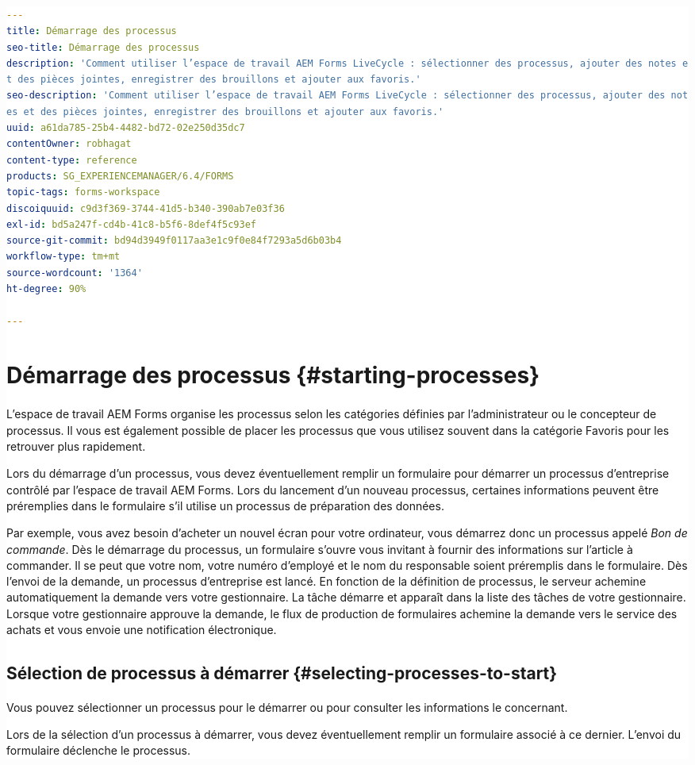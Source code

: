 ```yaml
---
title: Démarrage des processus
seo-title: Démarrage des processus
description: 'Comment utiliser l’espace de travail AEM Forms LiveCycle : sélectionner des processus, ajouter des notes et des pièces jointes, enregistrer des brouillons et ajouter aux favoris.'
seo-description: 'Comment utiliser l’espace de travail AEM Forms LiveCycle : sélectionner des processus, ajouter des notes et des pièces jointes, enregistrer des brouillons et ajouter aux favoris.'
uuid: a61da785-25b4-4482-bd72-02e250d35dc7
contentOwner: robhagat
content-type: reference
products: SG_EXPERIENCEMANAGER/6.4/FORMS
topic-tags: forms-workspace
discoiquuid: c9d3f369-3744-41d5-b340-390ab7e03f36
exl-id: bd5a247f-cd4b-41c8-b5f6-8def4f5c93ef
source-git-commit: bd94d3949f0117aa3e1c9f0e84f7293a5d6b03b4
workflow-type: tm+mt
source-wordcount: '1364'
ht-degree: 90%

---
```


# Démarrage des processus {#starting-processes}

L’espace de travail AEM Forms organise les processus selon les catégories définies par l’administrateur ou le concepteur de processus. Il vous est également possible de placer les processus que vous utilisez souvent dans la catégorie Favoris pour les retrouver plus rapidement.

Lors du démarrage d’un processus, vous devez éventuellement remplir un formulaire pour démarrer un processus d’entreprise contrôlé par l’espace de travail AEM Forms. Lors du lancement d’un nouveau processus, certaines informations peuvent être préremplies dans le formulaire s’il utilise un processus de préparation des données.

Par exemple, vous avez besoin d’acheter un nouvel écran pour votre ordinateur, vous démarrez donc un processus appelé *Bon de commande*. Dès le démarrage du processus, un formulaire s’ouvre vous invitant à fournir des informations sur l’article à commander. Il se peut que votre nom, votre numéro d’employé et le nom du responsable soient préremplis dans le formulaire. Dès l’envoi de la demande, un processus d’entreprise est lancé. En fonction de la définition de processus, le serveur achemine automatiquement la demande vers votre gestionnaire. La tâche démarre et apparaît dans la liste des tâches de votre gestionnaire. Lorsque votre gestionnaire approuve la demande, le flux de production de formulaires achemine la demande vers le service des achats et vous envoie une notification électronique.

## Sélection de processus à démarrer  {#selecting-processes-to-start}

Vous pouvez sélectionner un processus pour le démarrer ou pour consulter les informations le concernant.

Lors de la sélection d’un processus à démarrer, vous devez éventuellement remplir un formulaire associé à ce dernier. L’envoi du formulaire déclenche le processus.
